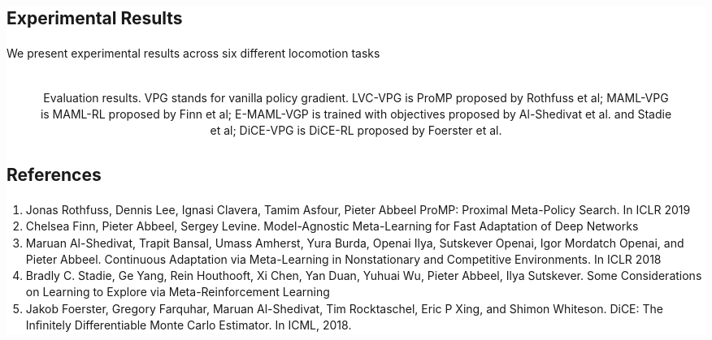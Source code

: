 ## Experimental Results

We present experimental results across six different locomotion tasks

<figure>
  <img src="{{ '/images/meta/promp-results.png' | absolute_url }}" alt="" width="1000">
  <figcaption>Evaluation results. VPG stands for vanilla policy gradient. LVC-VPG is ProMP proposed by Rothfuss et al; MAML-VPG is MAML-RL proposed by Finn et al; E-MAML-VGP is trained with objectives proposed by Al-Shedivat et al. and Stadie et al; DiCE-VPG is DiCE-RL proposed by Foerster et al.</figcaption>
  <style>
    figure figcaption {
    text-align: center;
    }
  </style>
</figure>

## References

1. Jonas Rothfuss, Dennis Lee, Ignasi Clavera, Tamim Asfour, Pieter Abbeel ProMP: Proximal Meta-Policy Search. In ICLR 2019
2. Chelsea Finn, Pieter Abbeel, Sergey Levine. Model-Agnostic Meta-Learning for Fast Adaptation of Deep Networks
3. Maruan Al-Shedivat, Trapit Bansal, Umass Amherst, Yura Burda, Openai Ilya, Sutskever Openai, Igor Mordatch Openai, and Pieter Abbeel. Continuous Adaptation via Meta-Learning in Nonstationary and Competitive Environments. In ICLR 2018
4. Bradly C. Stadie, Ge Yang, Rein Houthooft, Xi Chen, Yan Duan, Yuhuai Wu, Pieter Abbeel, Ilya Sutskever. Some Considerations on Learning to Explore via Meta-Reinforcement Learning
5. Jakob Foerster, Gregory Farquhar, Maruan Al-Shedivat, Tim Rocktaschel, Eric P Xing, and Shimon Whiteson. DiCE: The Inﬁnitely Differentiable Monte Carlo Estimator. In ICML, 2018.
